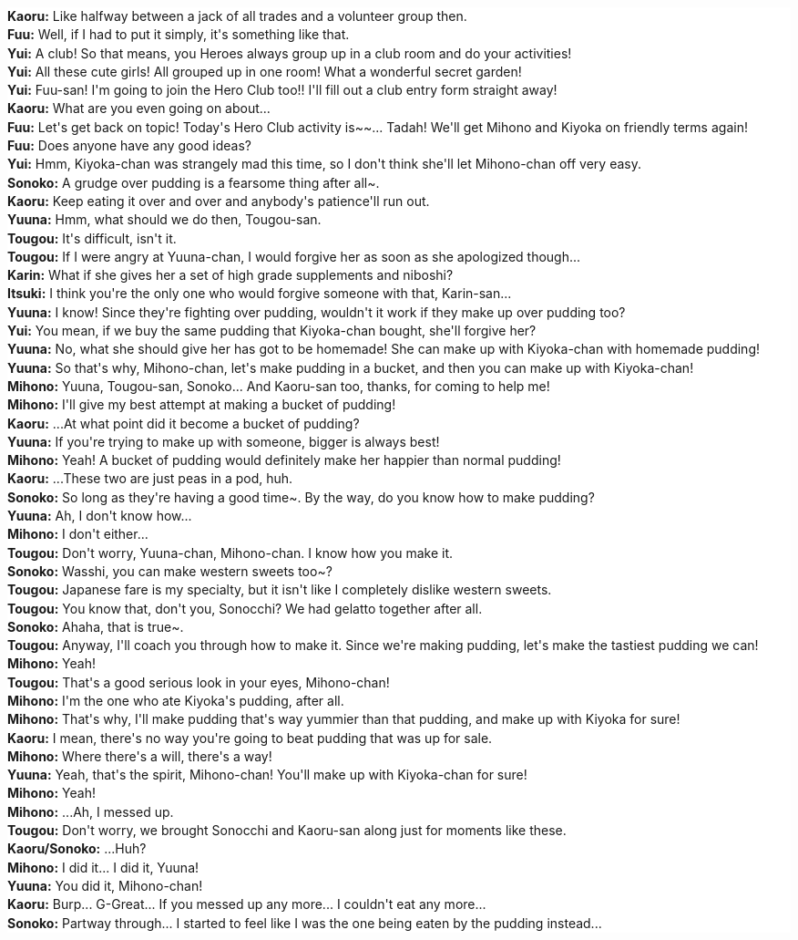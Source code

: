 **Kaoru:** Like halfway between a jack of all trades and a volunteer group then\.  
**Fuu:** Well, if I had to put it simply, it's something like that\.  
**Yui:** A club\! So that means, you Heroes always group up in a club room and do your activities\!  
**Yui:** All these cute girls\! All grouped up in one room\! What a wonderful secret garden\!  
**Yui:** Fuu-san\! I'm going to join the Hero Club too\!\! I'll fill out a club entry form straight away\!  
**Kaoru:** What are you even going on about\.\.\.  
**Fuu:** Let's get back on topic\! Today's Hero Club activity is\~\~\.\.\. Tadah\! We'll get Mihono and Kiyoka on friendly terms again\!  
**Fuu:** Does anyone have any good ideas\?  
**Yui:** Hmm, Kiyoka-chan was strangely mad this time, so I don't think she'll let Mihono-chan off very easy\.  
**Sonoko:** A grudge over pudding is a fearsome thing after all\~\.  
**Kaoru:** Keep eating it over and over and anybody's patience'll run out\.  
**Yuuna:** Hmm, what should we do then, Tougou-san\.  
**Tougou:** It's difficult, isn't it\.  
**Tougou:** If I were angry at Yuuna-chan, I would forgive her as soon as she apologized though\.\.\.  
**Karin:** What if she gives her a set of high grade supplements and niboshi\?  
**Itsuki:** I think you're the only one who would forgive someone with that, Karin-san\.\.\.  
**Yuuna:** I know\! Since they're fighting over pudding, wouldn't it work if they make up over pudding too\?  
**Yui:** You mean, if we buy the same pudding that Kiyoka-chan bought, she'll forgive her\?  
**Yuuna:** No, what she should give her has got to be homemade\! She can make up with Kiyoka-chan with homemade pudding\!  
**Yuuna:** So that's why, Mihono-chan, let's make pudding in a bucket, and then you can make up with Kiyoka-chan\!  
**Mihono:** Yuuna, Tougou-san, Sonoko\.\.\. And Kaoru-san too, thanks, for coming to help me\!  
**Mihono:** I'll give my best attempt at making  a bucket of pudding\!  
**Kaoru:** \.\.\.At what point did it become a bucket of pudding\?  
**Yuuna:** If you're trying to make up with someone, bigger is always best\!  
**Mihono:** Yeah\! A bucket of pudding would definitely make her happier than normal pudding\!  
**Kaoru:** \.\.\.These two are just peas in a pod, huh\.  
**Sonoko:** So long as they're having a good time\~\. By the way, do you know how to make pudding\?  
**Yuuna:** Ah, I don't know how\.\.\.  
**Mihono:** I don't either\.\.\.  
**Tougou:** Don't worry, Yuuna-chan, Mihono-chan\. I know how you make it\.  
**Sonoko:** Wasshi, you can make western sweets too\~\?  
**Tougou:** Japanese fare is my specialty, but it isn't like I completely dislike western sweets\.  
**Tougou:** You know that, don't you, Sonocchi\? We had gelatto together after all\.  
**Sonoko:** Ahaha, that is true\~\.  
**Tougou:** Anyway, I'll coach you through how to make it\. Since we're making pudding, let's make the tastiest pudding we can\!  
**Mihono:** Yeah\!  
**Tougou:** That's a good serious look in your eyes, Mihono-chan\!  
**Mihono:** I'm the one who ate Kiyoka's pudding, after all\.  
**Mihono:** That's why, I'll make pudding that's way yummier than that pudding, and make up with Kiyoka for sure\!  
**Kaoru:** I mean, there's no way you're going to beat pudding that was up for sale\.  
**Mihono:** Where there's a will, there's a way\!  
**Yuuna:** Yeah, that's the spirit, Mihono-chan\! You'll make up with Kiyoka-chan for sure\!  
**Mihono:** Yeah\!  
**Mihono:** \.\.\.Ah, I messed up\.  
**Tougou:** Don't worry, we brought Sonocchi and Kaoru-san along just for moments like these\.  
**Kaoru/Sonoko:** \.\.\.Huh\?  
**Mihono:** I did it\.\.\. I did it, Yuuna\!  
**Yuuna:** You did it, Mihono-chan\!  
**Kaoru:** Burp\.\.\. G-Great\.\.\. If you messed up any more\.\.\. I couldn't eat any more\.\.\.  
**Sonoko:** Partway through\.\.\. I started to feel like I was the one being eaten by the pudding instead\.\.\.  
